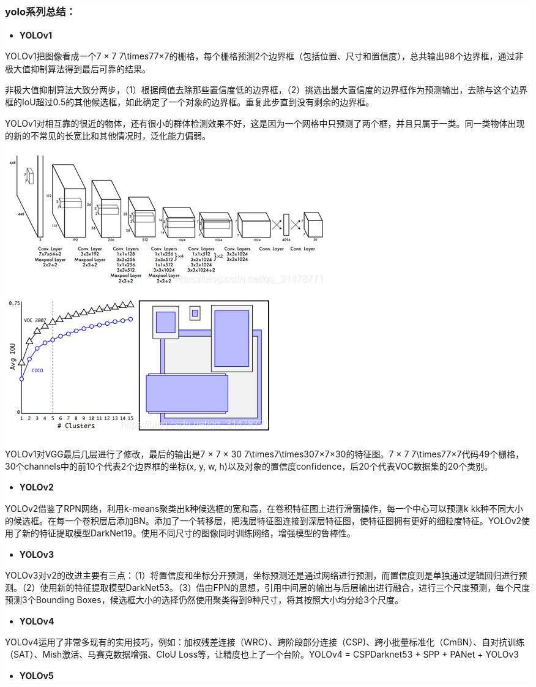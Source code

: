 ### yolo系列总结：

- **YOLOv1**

YOLOv1把图像看成一个7 × 7 7\\times77×7的栅格，每个栅格预测2个边界框（包括位置、尺寸和置信度），总共输出98个边界框，通过非极大值抑制算法得到最后可靠的结果。

非极大值抑制算法大致分两步，（1）根据阈值去除那些置信度低的边界框，（2）挑选出最大置信度的边界框作为预测输出，去除与这个边界框的IoU超过0.5的其他候选框，如此确定了一个对象的边界框。重复此步直到没有剩余的边界框。

YOLOv1对相互靠的很近的物体，还有很小的群体检测效果不好，这是因为一个网格中只预测了两个框，并且只属于一类。同一类物体出现的新的不常见的长宽比和其他情况时，泛化能力偏弱。

![descript](media/604e647f7e174f5105ad39178717ef19.png)![descript](media/41c9cd876f184b7d36852b9c1350321f.png)

YOLOv1对VGG最后几层进行了修改，最后的输出是7 × 7 × 30 7\\times7\\times307×7×30的特征图。7 × 7 7\\times77×7代码49个栅格，30个channels中的前10个代表2个边界框的坐标(x, y, w, h)以及对象的置信度confidence，后20个代表VOC数据集的20个类别。

- **YOLOv2**

YOLOv2借鉴了RPN网络，利用k-means聚类出k种候选框的宽和高，在卷积特征图上进行滑窗操作，每一个中心可以预测k kk种不同大小的候选框。在每一个卷积层后添加BN。添加了一个转移层，把浅层特征图连接到深层特征图，使特征图拥有更好的细粒度特征。YOLOv2使用了新的特征提取模型DarkNet19。使用不同尺寸的图像同时训练网络，增强模型的鲁棒性。

- **YOLOv3**

YOLOv3对v2的改进主要有三点：（1）将置信度和坐标分开预测，坐标预测还是通过网络进行预测，而置信度则是单独通过逻辑回归进行预测。（2）使用新的特征提取模型DarkNet53。（3）借由FPN的思想，引用中间层的输出与后层输出进行融合，进行三个尺度预测，每个尺度预测3个Bounding Boxes，候选框大小的选择仍然使用聚类得到9种尺寸，将其按照大小均分给3个尺度。

- **YOLOv4**

YOLOv4运用了非常多现有的实用技巧，例如：加权残差连接（WRC）、跨阶段部分连接（CSP)、跨小批量标准化（CmBN）、自对抗训练（SAT）、Mish激活、马赛克数据增强、CIoU Loss等，让精度也上了一个台阶。YOLOv4 = CSPDarknet53 + SPP + PANet + YOLOv3

- **YOLOv5**
